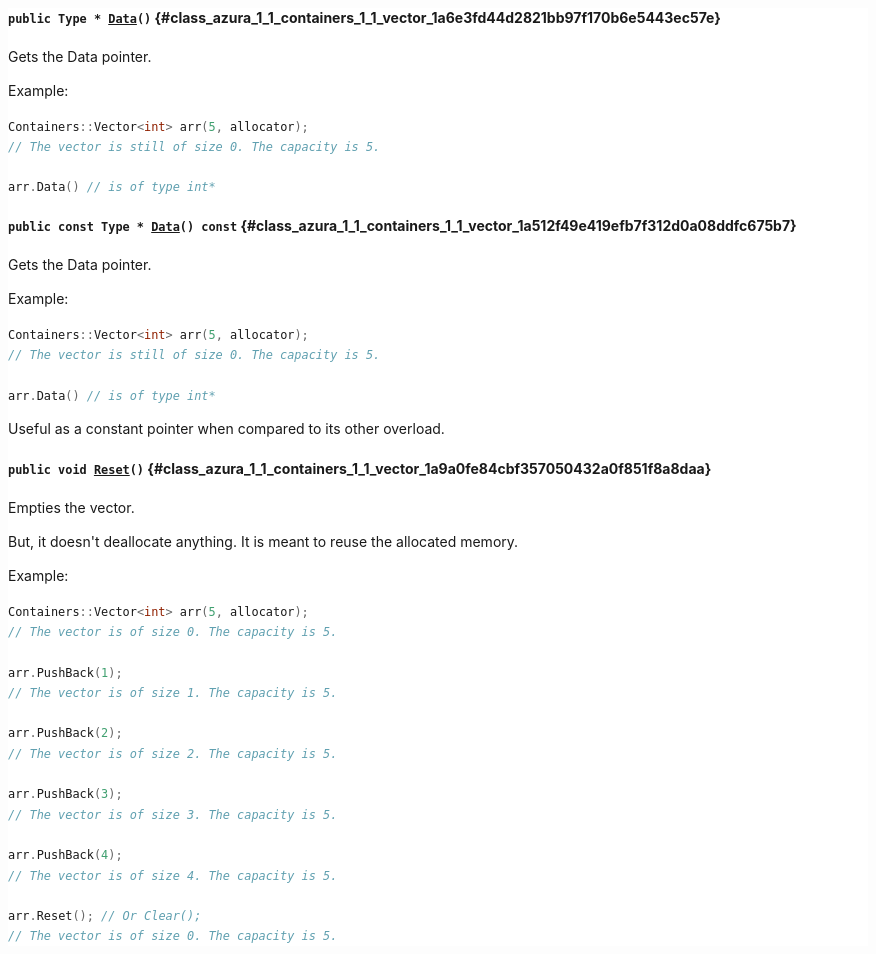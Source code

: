 #### `public Type * `[`Data`](#class_azura_1_1_containers_1_1_vector_1a6e3fd44d2821bb97f170b6e5443ec57e)`()` {#class_azura_1_1_containers_1_1_vector_1a6e3fd44d2821bb97f170b6e5443ec57e}

Gets the Data pointer.

Example: 
```cpp
Containers::Vector<int> arr(5, allocator);
// The vector is still of size 0. The capacity is 5.

arr.Data() // is of type int*
```

#### `public const Type * `[`Data`](#class_azura_1_1_containers_1_1_vector_1a512f49e419efb7f312d0a08ddfc675b7)`() const` {#class_azura_1_1_containers_1_1_vector_1a512f49e419efb7f312d0a08ddfc675b7}

Gets the Data pointer.

Example: 
```cpp
Containers::Vector<int> arr(5, allocator);
// The vector is still of size 0. The capacity is 5.

arr.Data() // is of type int*
```
 Useful as a constant pointer when compared to its other overload.

#### `public void `[`Reset`](#class_azura_1_1_containers_1_1_vector_1a9a0fe84cbf357050432a0f851f8a8daa)`()` {#class_azura_1_1_containers_1_1_vector_1a9a0fe84cbf357050432a0f851f8a8daa}

Empties the vector.

But, it doesn't deallocate anything. It is meant to reuse the allocated memory.

Example: 
```cpp
Containers::Vector<int> arr(5, allocator);
// The vector is of size 0. The capacity is 5.

arr.PushBack(1);
// The vector is of size 1. The capacity is 5.

arr.PushBack(2);
// The vector is of size 2. The capacity is 5.

arr.PushBack(3);
// The vector is of size 3. The capacity is 5.

arr.PushBack(4);
// The vector is of size 4. The capacity is 5.

arr.Reset(); // Or Clear();
// The vector is of size 0. The capacity is 5.
```
